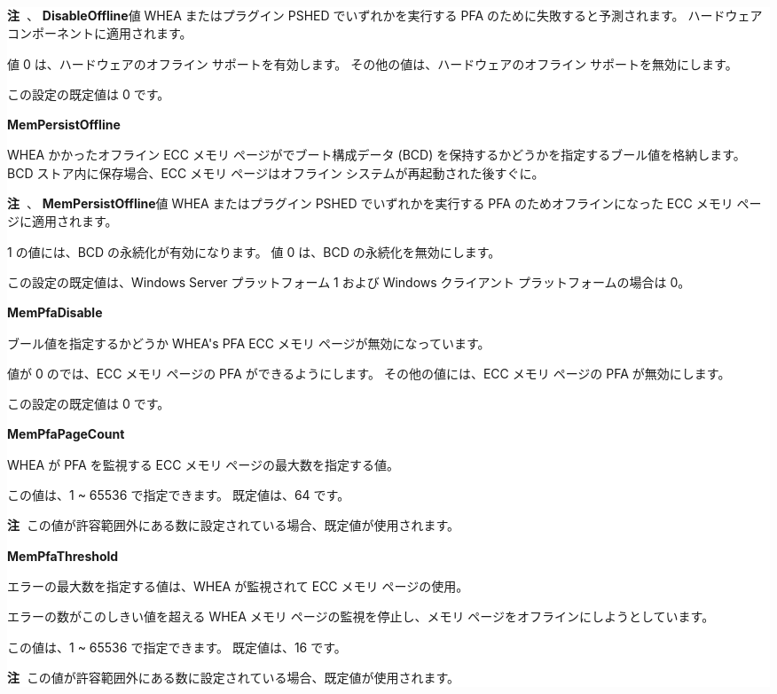 <strong>注</strong>  、 <strong>DisableOffline</strong>値 WHEA またはプラグイン PSHED でいずれかを実行する PFA のために失敗すると予測されます。 ハードウェア コンポーネントに適用されます。
</div>
<div>
 
</div>
<p>値 0 は、ハードウェアのオフライン サポートを有効します。 その他の値は、ハードウェアのオフライン サポートを無効にします。</p>
<p>この設定の既定値は 0 です。</p></td>
</tr>
<tr class="even">
<td><p></p>
<p><strong>MemPersistOffline</strong></p></td>
<td><p>WHEA かかったオフライン ECC メモリ ページがでブート構成データ (BCD) を保持するかどうかを指定するブール値を格納します。 BCD ストア内に保存場合、ECC メモリ ページはオフライン システムが再起動された後すぐに。</p>
<div class="alert">
<strong>注</strong>  、 <strong>MemPersistOffline</strong>値 WHEA またはプラグイン PSHED でいずれかを実行する PFA のためオフラインになった ECC メモリ ページに適用されます。
</div>
<div>
 
</div>
<p>1 の値には、BCD の永続化が有効になります。 値 0 は、BCD の永続化を無効にします。</p>
<p>この設定の既定値は、Windows Server プラットフォーム 1 および Windows クライアント プラットフォームの場合は 0。</p></td>
</tr>
<tr class="odd">
<td><p></p>
<p><strong>MemPfaDisable</strong></p></td>
<td><p>ブール値を指定するかどうか WHEA&#39;s PFA ECC メモリ ページが無効になっています。</p>
<p>値が 0 のでは、ECC メモリ ページの PFA ができるようにします。 その他の値には、ECC メモリ ページの PFA が無効にします。</p>
<p>この設定の既定値は 0 です。</p></td>
</tr>
<tr class="even">
<td><p></p>
<p><strong>MemPfaPageCount</strong></p></td>
<td><p>WHEA が PFA を監視する ECC メモリ ページの最大数を指定する値。</p>
<p>この値は、1 ~ 65536 で指定できます。 既定値は、64 です。</p>
<div class="alert">
<strong>注</strong>  この値が許容範囲外にある数に設定されている場合、既定値が使用されます。
</div>
<div>
 
</div></td>
</tr>
<tr class="odd">
<td><p></p>
<p><strong>MemPfaThreshold</strong></p></td>
<td><p>エラーの最大数を指定する値は、WHEA が監視されて ECC メモリ ページの使用。</p>
<p>エラーの数がこのしきい値を超える WHEA メモリ ページの監視を停止し、メモリ ページをオフラインにしようとしています。</p>
<p>この値は、1 ~ 65536 で指定できます。 既定値は、16 です。</p>
<div class="alert">
<strong>注</strong>  この値が許容範囲外にある数に設定されている場合、既定値が使用されます。
</div>
<div>
 